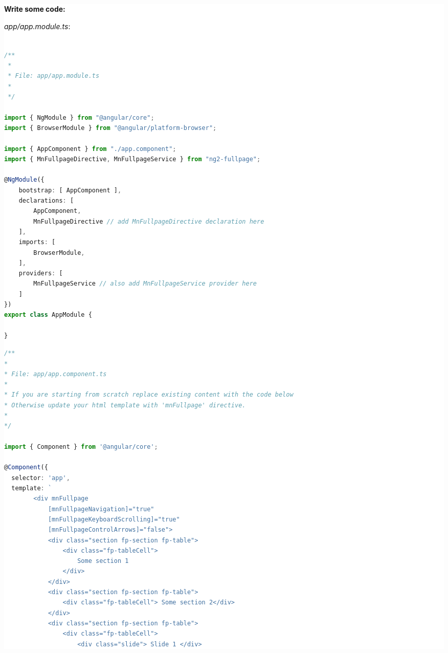**Write some code:**

_app/app.module.ts_:
```typescript

/**
 *
 * File: app/app.module.ts
 *
 */
 
import { NgModule } from "@angular/core";
import { BrowserModule } from "@angular/platform-browser";

import { AppComponent } from "./app.component";
import { MnFullpageDirective, MnFullpageService } from "ng2-fullpage";

@NgModule({
    bootstrap: [ AppComponent ],
    declarations: [
        AppComponent,
        MnFullpageDirective // add MnFullpageDirective declaration here
    ],
    imports: [
        BrowserModule,
    ],
    providers: [
        MnFullpageService // also add MnFullpageService provider here
    ]
})
export class AppModule {

}
```

```typescript
/**
* 
* File: app/app.component.ts
* 
* If you are starting from scratch replace existing content with the code below
* Otherwise update your html template with 'mnFullpage' directive.
* 
*/

import { Component } from '@angular/core';

@Component({
  selector: 'app',
  template: `
        <div mnFullpage 
            [mnFullpageNavigation]="true" 
            [mnFullpageKeyboardScrolling]="true"
            [mnFullpageControlArrows]="false">
            <div class="section fp-section fp-table">        
                <div class="fp-tableCell">
                    Some section 1
                </div> 
            </div>
            <div class="section fp-section fp-table">        
                <div class="fp-tableCell"> Some section 2</div> 
            </div>
            <div class="section fp-section fp-table">
                <div class="fp-tableCell">
                    <div class="slide"> Slide 1 </div>
```
